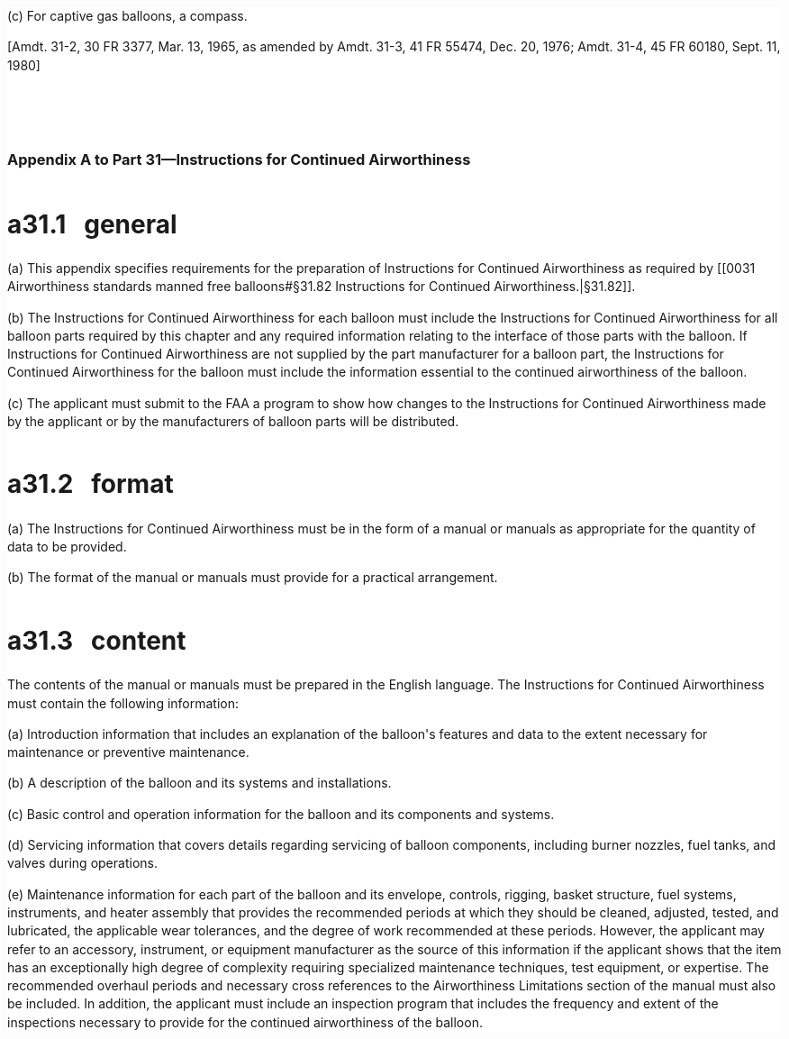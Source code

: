 \(c\) For captive gas balloons, a compass.

\[Amdt. 31-2, 30 FR 3377, Mar. 13, 1965, as amended by Amdt. 31-3, 41 FR 55474, Dec. 20, 1976; Amdt. 31-4, 45 FR 60180, Sept. 11, 1980\]

##    

### Appendix A to Part 31—Instructions for Continued Airworthiness

# a31.1   general

\(a\) This appendix specifies requirements for the preparation of Instructions for Continued Airworthiness as required by [[0031 Airworthiness standards  manned free balloons#§31.82   Instructions for Continued Airworthiness.|§31.82]].

\(b\) The Instructions for Continued Airworthiness for each balloon must include the Instructions for Continued Airworthiness for all balloon parts required by this chapter and any required information relating to the interface of those parts with the balloon. If Instructions for Continued Airworthiness are not supplied by the part manufacturer for a balloon part, the Instructions for Continued Airworthiness for the balloon must include the information essential to the continued airworthiness of the balloon.

\(c\) The applicant must submit to the FAA a program to show how changes to the Instructions for Continued Airworthiness made by the applicant or by the manufacturers of balloon parts will be distributed.

# a31.2   format

\(a\) The Instructions for Continued Airworthiness must be in the form of a manual or manuals as appropriate for the quantity of data to be provided.

\(b\) The format of the manual or manuals must provide for a practical arrangement.

# a31.3   content

The contents of the manual or manuals must be prepared in the English language. The Instructions for Continued Airworthiness must contain the following information:

\(a\) Introduction information that includes an explanation of the balloon's features and data to the extent necessary for maintenance or preventive maintenance.

\(b\) A description of the balloon and its systems and installations.

\(c\) Basic control and operation information for the balloon and its components and systems.

\(d\) Servicing information that covers details regarding servicing of balloon components, including burner nozzles, fuel tanks, and valves during operations.

\(e\) Maintenance information for each part of the balloon and its envelope, controls, rigging, basket structure, fuel systems, instruments, and heater assembly that provides the recommended periods at which they should be cleaned, adjusted, tested, and lubricated, the applicable wear tolerances, and the degree of work recommended at these periods. However, the applicant may refer to an accessory, instrument, or equipment manufacturer as the source of this information if the applicant shows that the item has an exceptionally high degree of complexity requiring specialized maintenance techniques, test equipment, or expertise. The recommended overhaul periods and necessary cross references to the Airworthiness Limitations section of the manual must also be included. In addition, the applicant must include an inspection program that includes the frequency and extent of the inspections necessary to provide for the continued airworthiness of the balloon.
